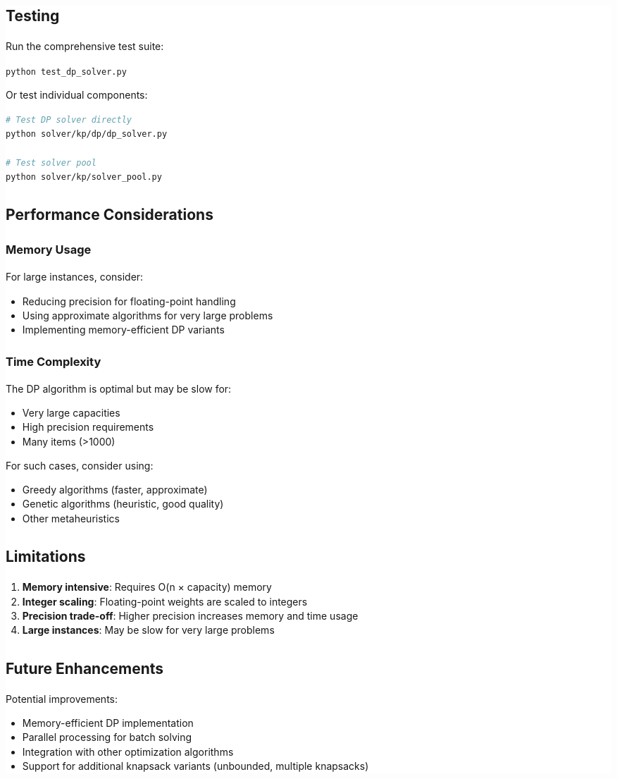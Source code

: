## Testing

Run the comprehensive test suite:

```bash
python test_dp_solver.py
```

Or test individual components:

```bash
# Test DP solver directly
python solver/kp/dp/dp_solver.py

# Test solver pool
python solver/kp/solver_pool.py
```

## Performance Considerations

### Memory Usage
For large instances, consider:
- Reducing precision for floating-point handling
- Using approximate algorithms for very large problems
- Implementing memory-efficient DP variants

### Time Complexity
The DP algorithm is optimal but may be slow for:
- Very large capacities
- High precision requirements
- Many items (>1000)

For such cases, consider using:
- Greedy algorithms (faster, approximate)
- Genetic algorithms (heuristic, good quality)
- Other metaheuristics

## Limitations

1. **Memory intensive**: Requires O(n × capacity) memory
2. **Integer scaling**: Floating-point weights are scaled to integers
3. **Precision trade-off**: Higher precision increases memory and time usage
4. **Large instances**: May be slow for very large problems

## Future Enhancements

Potential improvements:
- Memory-efficient DP implementation
- Parallel processing for batch solving
- Integration with other optimization algorithms
- Support for additional knapsack variants (unbounded, multiple knapsacks) 